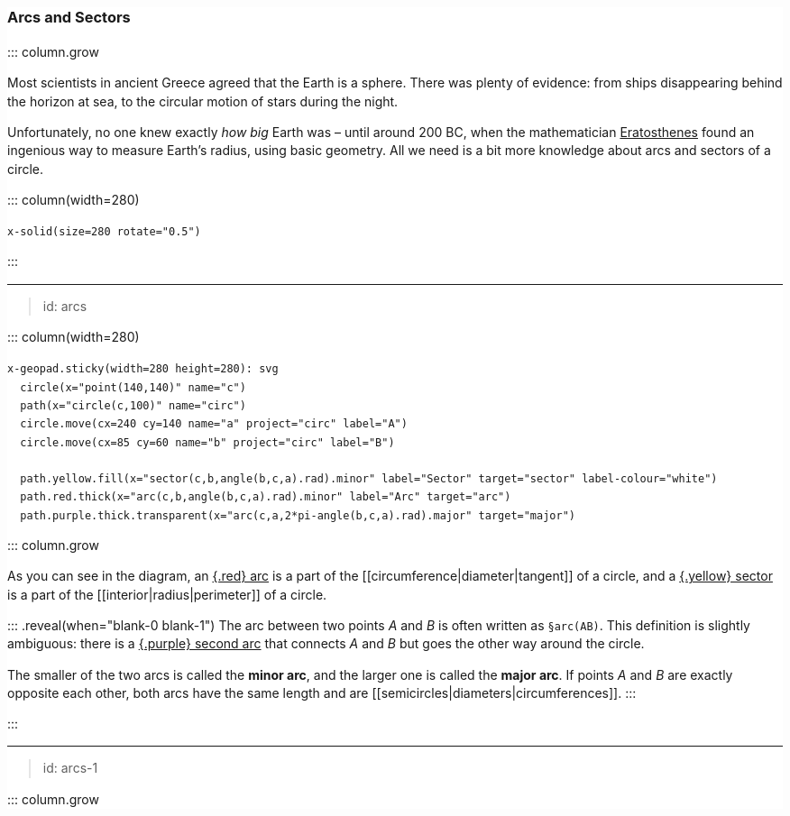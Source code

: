 ### Arcs and Sectors

::: column.grow

Most scientists in ancient Greece agreed that the Earth is a sphere. There was
plenty of evidence: from ships disappearing behind the horizon at sea, to the
circular motion of stars during the night.

Unfortunately, no one knew exactly _how big_ Earth was – until around 200 BC,
when the mathematician [Eratosthenes](bio:eratosthenes) found an ingenious way
to measure Earth’s radius, using basic geometry. All we need is a bit more
knowledge about arcs and sectors of a circle.

::: column(width=280)

    x-solid(size=280 rotate="0.5")

:::

---
> id: arcs

::: column(width=280)

    x-geopad.sticky(width=280 height=280): svg
      circle(x="point(140,140)" name="c")
      path(x="circle(c,100)" name="circ")
      circle.move(cx=240 cy=140 name="a" project="circ" label="A")
      circle.move(cx=85 cy=60 name="b" project="circ" label="B")
      
      path.yellow.fill(x="sector(c,b,angle(b,c,a).rad).minor" label="Sector" target="sector" label-colour="white")
      path.red.thick(x="arc(c,b,angle(b,c,a).rad).minor" label="Arc" target="arc")
      path.purple.thick.transparent(x="arc(c,a,2*pi-angle(b,c,a).rad).major" target="major")

::: column.grow

As you can see in the diagram, an [{.red} arc](pill:arc) is a part of the
[[circumference|diameter|tangent]] of a circle, and a [{.yellow} sector](pill:sector)
is a part of the [[interior|radius|perimeter]] of a circle.

::: .reveal(when="blank-0 blank-1")
The arc between two points _A_ and _B_ is often written as `§arc(AB)`. This
definition is slightly ambiguous: there is a [{.purple} second arc](pill:major)
that connects _A_ and _B_ but goes the other way around the circle.

The smaller of the two arcs is called the __minor arc__, and the larger one is
called the __major arc__. If points _A_ and _B_ are exactly opposite each other,
both arcs have the same length and are [[semicircles|diameters|circumferences]].
:::

:::

---
> id: arcs-1

::: column.grow
